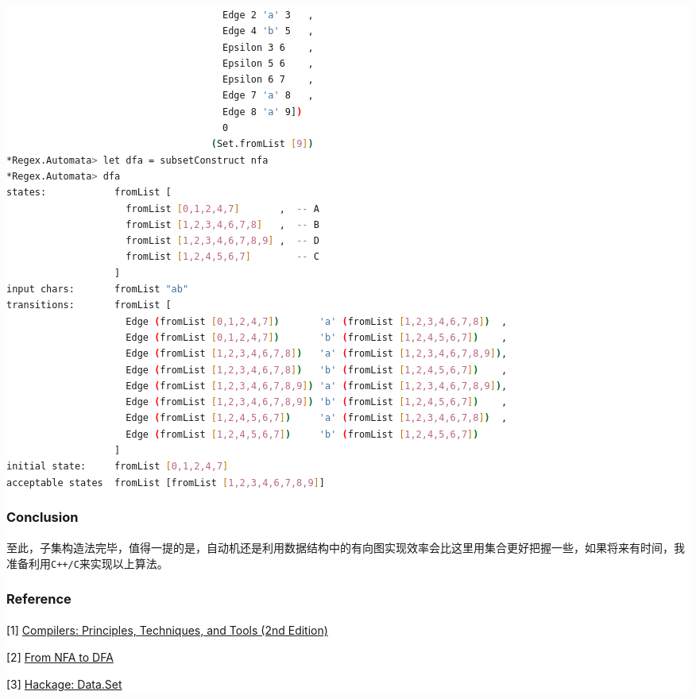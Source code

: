 ```bash
                                      Edge 2 'a' 3   ,
                                      Edge 4 'b' 5   ,
                                      Epsilon 3 6    ,
                                      Epsilon 5 6    ,
                                      Epsilon 6 7    ,
                                      Edge 7 'a' 8   ,
                                      Edge 8 'a' 9])
                                      0
                                    (Set.fromList [9])
*Regex.Automata> let dfa = subsetConstruct nfa
*Regex.Automata> dfa
states:            fromList [
                     fromList [0,1,2,4,7]       ,  -- A
                     fromList [1,2,3,4,6,7,8]   ,  -- B
                     fromList [1,2,3,4,6,7,8,9] ,  -- D
                     fromList [1,2,4,5,6,7]        -- C
                   ]
input chars:       fromList "ab"
transitions:       fromList [
                     Edge (fromList [0,1,2,4,7])       'a' (fromList [1,2,3,4,6,7,8])  ,
                     Edge (fromList [0,1,2,4,7])       'b' (fromList [1,2,4,5,6,7])    ,
                     Edge (fromList [1,2,3,4,6,7,8])   'a' (fromList [1,2,3,4,6,7,8,9]),
                     Edge (fromList [1,2,3,4,6,7,8])   'b' (fromList [1,2,4,5,6,7])    ,
                     Edge (fromList [1,2,3,4,6,7,8,9]) 'a' (fromList [1,2,3,4,6,7,8,9]),
                     Edge (fromList [1,2,3,4,6,7,8,9]) 'b' (fromList [1,2,4,5,6,7])    ,
                     Edge (fromList [1,2,4,5,6,7])     'a' (fromList [1,2,3,4,6,7,8])  ,
                     Edge (fromList [1,2,4,5,6,7])     'b' (fromList [1,2,4,5,6,7])
                   ]
initial state:     fromList [0,1,2,4,7]
acceptable states  fromList [fromList [1,2,3,4,6,7,8,9]]
```

### Conclusion

至此，子集构造法完毕，值得一提的是，自动机还是利用数据结构中的有向图实现效率会比这里用集合更好把握一些，如果将来有时间，我准备利用`C++/C`来实现以上算法。

### Reference

[1] [Compilers: Principles, Techniques, and Tools (2nd Edition)](https://www.amazon.com/Compilers-Principles-Techniques-Tools-2nd/dp/0321486811)

[2] [From NFA to DFA](https://s3-ap-southeast-1.amazonaws.com/erbuc/files/4147_9df47151-b5ec-4912-be06-5e51f17ad707.pdf)

[3] [Hackage: Data.Set](https://hackage.haskell.org/package/containers-0.5.11.0/docs/Data-Set.html)
